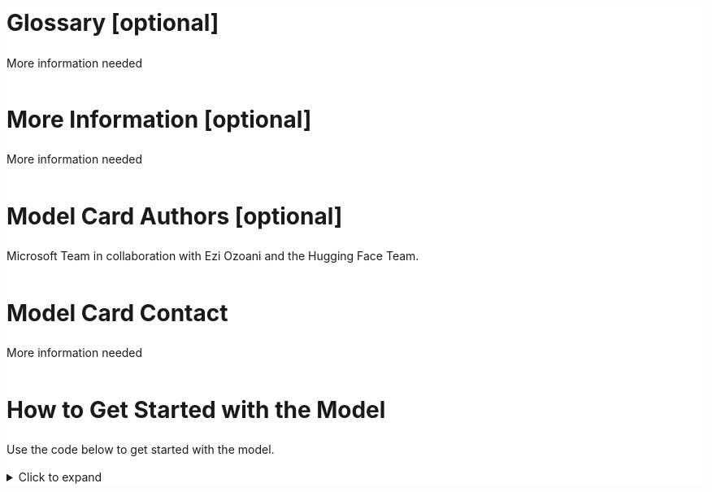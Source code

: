  
# Glossary [optional]
 
More information needed
 
# More Information [optional]
 
More information needed
 
# Model Card Authors [optional]
 
Microsoft Team in collaboration with Ezi Ozoani and the Hugging Face Team.
 
# Model Card Contact
 
More information needed
 
# How to Get Started with the Model
 
Use the code below to get started with the model.
 
<details><summary> Click to expand </summary></details>
